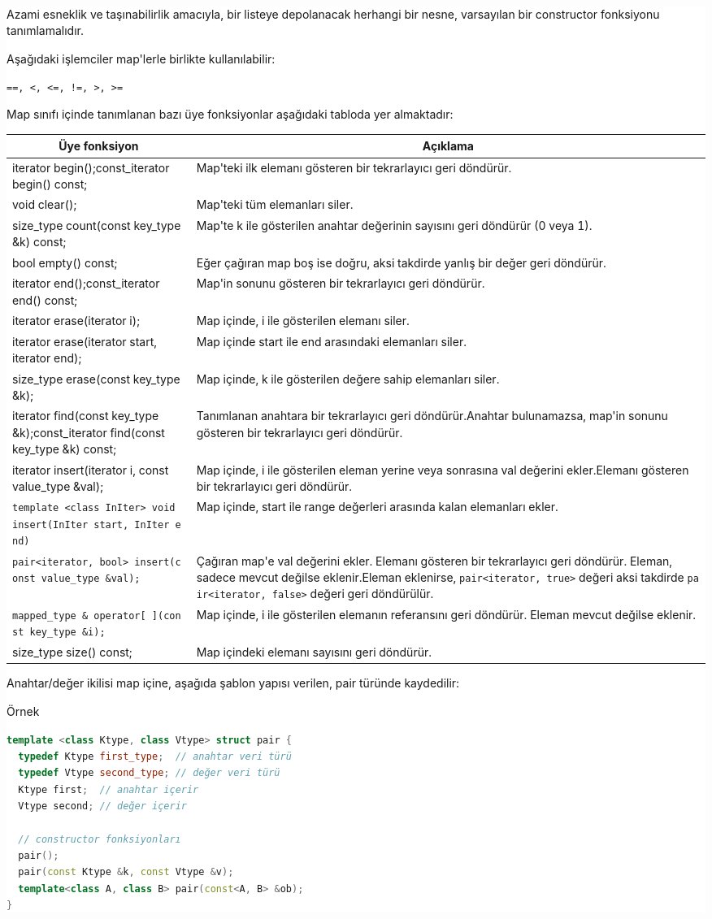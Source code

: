 Azami esneklik ve taşınabilirlik amacıyla, bir listeye depolanacak herhangi bir nesne, varsayılan bir constructor fonksiyonu tanımlamalıdır.

Aşağıdaki işlemciler map'lerle birlikte kullanılabilir:

`==, <, <=, !=, >, >=`

Map sınıfı içinde tanımlanan bazı üye fonksiyonlar aşağıdaki tabloda yer almaktadır:

| Üye fonksiyon | Açıklama |
| --- | --- |
| iterator begin();const\_iterator begin() const; | Map'teki ilk elemanı gösteren bir tekrarlayıcı geri döndürür. |
| void clear(); | Map'teki tüm elemanları siler. |
| size\_type count(const key\_type &k) const; | Map'te k ile gösterilen anahtar değerinin sayısını geri döndürür (0 veya 1). |
| bool empty() const; | Eğer çağıran map boş ise doğru, aksi takdirde yanlış bir değer geri döndürür. |
| iterator end();const\_iterator end() const; | Map'in sonunu gösteren bir tekrarlayıcı geri döndürür. |
| iterator erase(iterator i); | Map içinde, i ile gösterilen elemanı siler. |
| iterator erase(iterator start, iterator end); | Map içinde start ile end arasındaki elemanları siler. |
| size\_type erase(const key\_type &k); | Map içinde, k ile gösterilen değere sahip elemanları siler. |
| iterator find(const key\_type &k);const\_iterator find(const key\_type &k) const; | Tanımlanan anahtara bir tekrarlayıcı geri döndürür.Anahtar bulunamazsa, map'in sonunu gösteren bir tekrarlayıcı geri döndürür. |
| iterator insert(iterator i, const value\_type &val); | Map içinde, i ile gösterilen eleman yerine veya sonrasına val değerini ekler.Elemanı gösteren bir tekrarlayıcı geri döndürür. |
| `template <class InIter> void insert(InIter start, InIter end)` | Map içinde, start ile range değerleri arasında kalan elemanları ekler. |
| `pair<iterator, bool> insert(const value_type &val);` | Çağıran map'e val değerini ekler. Elemanı gösteren bir tekrarlayıcı geri döndürür. Eleman, sadece mevcut değilse eklenir.Eleman eklenirse, `pair<iterator, true>` değeri aksi takdirde `pair<iterator, false>` değeri geri döndürülür. |
| `mapped_type & operator[ ](const key_type &i);` | Map içinde, i ile gösterilen elemanın referansını geri döndürür. Eleman mevcut değilse eklenir. |
| size\_type size() const; | Map içindeki elemanı sayısını geri döndürür. |

Anahtar/değer ikilisi map içine, aşağıda şablon yapısı verilen, pair türünde kaydedilir:

Örnek

```c++
template <class Ktype, class Vtype> struct pair {
  typedef Ktype first_type;  // anahtar veri türü
  typedef Vtype second_type; // değer veri türü
  Ktype first;  // anahtar içerir
  Vtype second; // değer içerir
  
  // constructor fonksiyonları
  pair();
  pair(const Ktype &k, const Vtype &v);
  template<class A, class B> pair(const<A, B> &ob);
}


```
